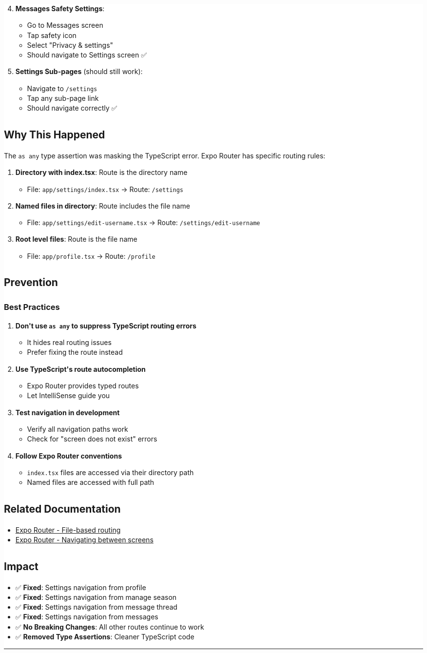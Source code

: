 4. **Messages Safety Settings**:
   - Go to Messages screen
   - Tap safety icon
   - Select "Privacy & settings"
   - Should navigate to Settings screen ✅

5. **Settings Sub-pages** (should still work):
   - Navigate to `/settings`
   - Tap any sub-page link
   - Should navigate correctly ✅

## Why This Happened

The `as any` type assertion was masking the TypeScript error. Expo Router has specific routing rules:

1. **Directory with index.tsx**: Route is the directory name
   - File: `app/settings/index.tsx` → Route: `/settings`
   
2. **Named files in directory**: Route includes the file name
   - File: `app/settings/edit-username.tsx` → Route: `/settings/edit-username`

3. **Root level files**: Route is the file name
   - File: `app/profile.tsx` → Route: `/profile`

## Prevention

### Best Practices

1. **Don't use `as any` to suppress TypeScript routing errors**
   - It hides real routing issues
   - Prefer fixing the route instead

2. **Use TypeScript's route autocompletion**
   - Expo Router provides typed routes
   - Let IntelliSense guide you

3. **Test navigation in development**
   - Verify all navigation paths work
   - Check for "screen does not exist" errors

4. **Follow Expo Router conventions**
   - `index.tsx` files are accessed via their directory path
   - Named files are accessed with full path

## Related Documentation

- [Expo Router - File-based routing](https://docs.expo.dev/router/introduction/)
- [Expo Router - Navigating between screens](https://docs.expo.dev/router/navigating-pages/)

## Impact

- ✅ **Fixed**: Settings navigation from profile
- ✅ **Fixed**: Settings navigation from manage season
- ✅ **Fixed**: Settings navigation from message thread
- ✅ **Fixed**: Settings navigation from messages
- ✅ **No Breaking Changes**: All other routes continue to work
- ✅ **Removed Type Assertions**: Cleaner TypeScript code

---